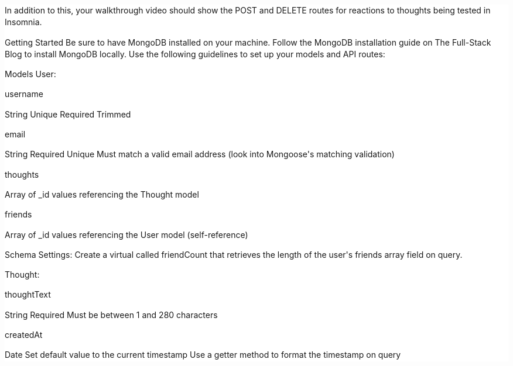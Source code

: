 In addition to this, your walkthrough video should show the POST and DELETE routes for reactions to thoughts being tested in Insomnia.

Getting Started
Be sure to have MongoDB installed on your machine. Follow the MongoDB installation guide on The Full-Stack Blog to install MongoDB locally.
Use the following guidelines to set up your models and API routes:

Models
User:


username

String
Unique
Required
Trimmed



email

String
Required
Unique
Must match a valid email address (look into Mongoose's matching validation)



thoughts

Array of _id values referencing the Thought model



friends

Array of _id values referencing the User model (self-reference)



Schema Settings:
Create a virtual called friendCount that retrieves the length of the user's friends array field on query.

Thought:


thoughtText

String
Required
Must be between 1 and 280 characters



createdAt

Date
Set default value to the current timestamp
Use a getter method to format the timestamp on query


